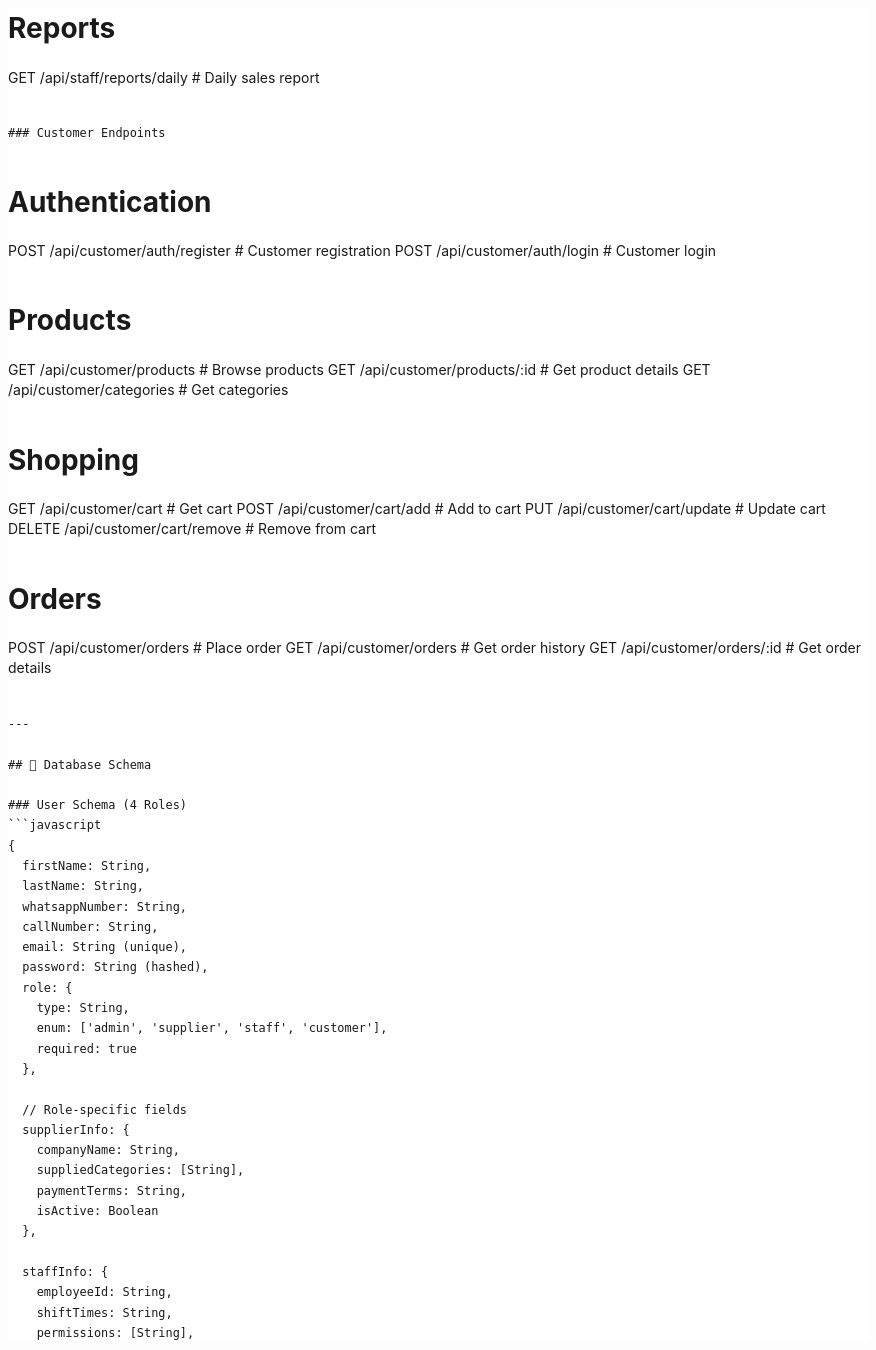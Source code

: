 # Reports
GET    /api/staff/reports/daily            # Daily sales report
```

### Customer Endpoints
```
# Authentication
POST   /api/customer/auth/register         # Customer registration
POST   /api/customer/auth/login            # Customer login

# Products
GET    /api/customer/products              # Browse products
GET    /api/customer/products/:id          # Get product details
GET    /api/customer/categories            # Get categories

# Shopping
GET    /api/customer/cart                  # Get cart
POST   /api/customer/cart/add              # Add to cart
PUT    /api/customer/cart/update           # Update cart
DELETE /api/customer/cart/remove           # Remove from cart

# Orders
POST   /api/customer/orders                # Place order
GET    /api/customer/orders                # Get order history
GET    /api/customer/orders/:id            # Get order details
```

---

## 💾 Database Schema

### User Schema (4 Roles)
```javascript
{
  firstName: String,
  lastName: String,
  whatsappNumber: String,
  callNumber: String,
  email: String (unique),
  password: String (hashed),
  role: {
    type: String,
    enum: ['admin', 'supplier', 'staff', 'customer'],
    required: true
  },
  
  // Role-specific fields
  supplierInfo: {
    companyName: String,
    suppliedCategories: [String],
    paymentTerms: String,
    isActive: Boolean
  },
  
  staffInfo: {
    employeeId: String,
    shiftTimes: String,
    permissions: [String],
```